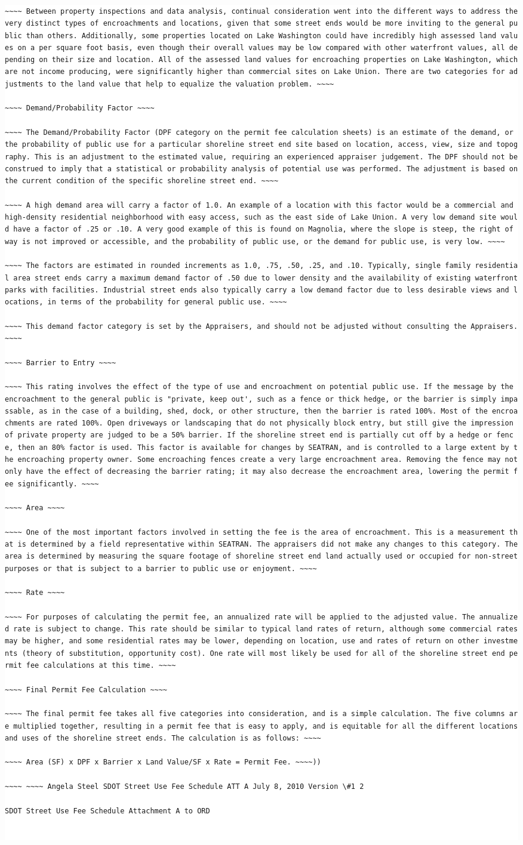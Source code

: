 ~~~~ 54. Miscellaneous uses that are for the use of the public, e.g., a street park, shoreline street end improvements, or plantings in a traffic circle per SMC 15.04.100 (for purposes of record keeping and permission granted as authorized by the Director of Seattle Transportation ~~~~)  
~~~~ Between property inspections and data analysis, continual consideration went into the different ways to address the very distinct types of encroachments and locations, given that some street ends would be more inviting to the general public than others. Additionally, some properties located on Lake Washington could have incredibly high assessed land values on a per square foot basis, even though their overall values may be low compared with other waterfront values, all depending on their size and location. All of the assessed land values for encroaching properties on Lake Washington, which are not income producing, were significantly higher than commercial sites on Lake Union. There are two categories for adjustments to the land value that help to equalize the valuation problem. ~~~~  
  
~~~~ Demand/Probability Factor ~~~~  
  
~~~~ The Demand/Probability Factor (DPF category on the permit fee calculation sheets) is an estimate of the demand, or the probability of public use for a particular shoreline street end site based on location, access, view, size and topography. This is an adjustment to the estimated value, requiring an experienced appraiser judgement. The DPF should not be construed to imply that a statistical or probability analysis of potential use was performed. The adjustment is based on the current condition of the specific shoreline street end. ~~~~  
  
~~~~ A high demand area will carry a factor of 1.0. An example of a location with this factor would be a commercial and high-density residential neighborhood with easy access, such as the east side of Lake Union. A very low demand site would have a factor of .25 or .10. A very good example of this is found on Magnolia, where the slope is steep, the right of way is not improved or accessible, and the probability of public use, or the demand for public use, is very low. ~~~~  
  
~~~~ The factors are estimated in rounded increments as 1.0, .75, .50, .25, and .10. Typically, single family residential area street ends carry a maximum demand factor of .50 due to lower density and the availability of existing waterfront parks with facilities. Industrial street ends also typically carry a low demand factor due to less desirable views and locations, in terms of the probability for general public use. ~~~~  
  
~~~~ This demand factor category is set by the Appraisers, and should not be adjusted without consulting the Appraisers. ~~~~  
  
~~~~ Barrier to Entry ~~~~  
  
~~~~ This rating involves the effect of the type of use and encroachment on potential public use. If the message by the encroachment to the general public is "private, keep out', such as a fence or thick hedge, or the barrier is simply impassable, as in the case of a building, shed, dock, or other structure, then the barrier is rated 100%. Most of the encroachments are rated 100%. Open driveways or landscaping that do not physically block entry, but still give the impression of private property are judged to be a 50% barrier. If the shoreline street end is partially cut off by a hedge or fence, then an 80% factor is used. This factor is available for changes by SEATRAN, and is controlled to a large extent by the encroaching property owner. Some encroaching fences create a very large encroachment area. Removing the fence may not only have the effect of decreasing the barrier rating; it may also decrease the encroachment area, lowering the permit fee significantly. ~~~~  
  
~~~~ Area ~~~~  
  
~~~~ One of the most important factors involved in setting the fee is the area of encroachment. This is a measurement that is determined by a field representative within SEATRAN. The appraisers did not make any changes to this category. The area is determined by measuring the square footage of shoreline street end land actually used or occupied for non-street purposes or that is subject to a barrier to public use or enjoyment. ~~~~  
  
~~~~ Rate ~~~~  
  
~~~~ For purposes of calculating the permit fee, an annualized rate will be applied to the adjusted value. The annualized rate is subject to change. This rate should be similar to typical land rates of return, although some commercial rates may be higher, and some residential rates may be lower, depending on location, use and rates of return on other investments (theory of substitution, opportunity cost). One rate will most likely be used for all of the shoreline street end permit fee calculations at this time. ~~~~  
  
~~~~ Final Permit Fee Calculation ~~~~  
  
~~~~ The final permit fee takes all five categories into consideration, and is a simple calculation. The five columns are multiplied together, resulting in a permit fee that is easy to apply, and is equitable for all the different locations and uses of the shoreline street ends. The calculation is as follows: ~~~~  
  
~~~~ Area (SF) x DPF x Barrier x Land Value/SF x Rate = Permit Fee. ~~~~))  
  
~~~~ ~~~~ Angela Steel SDOT Street Use Fee Schedule ATT A July 8, 2010 Version \#1 2  
  
SDOT Street Use Fee Schedule Attachment A to ORD  
  
  
